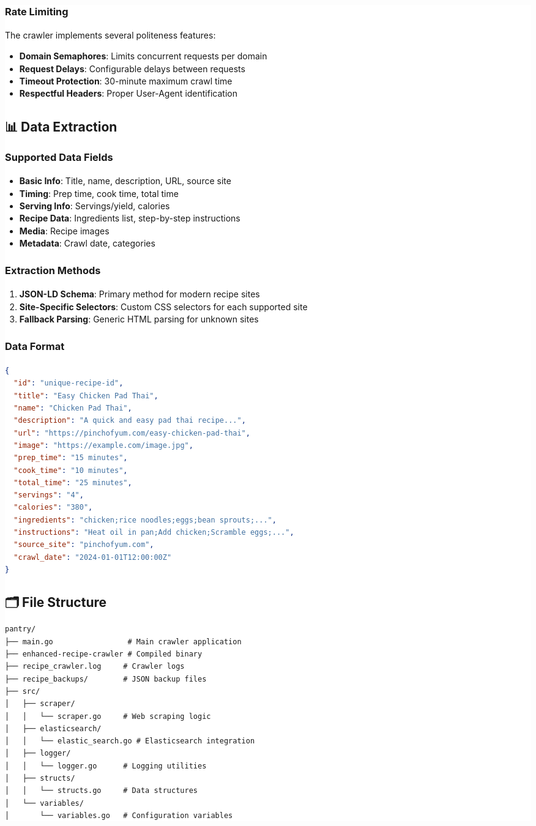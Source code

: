 ### Rate Limiting
The crawler implements several politeness features:
- **Domain Semaphores**: Limits concurrent requests per domain
- **Request Delays**: Configurable delays between requests
- **Timeout Protection**: 30-minute maximum crawl time
- **Respectful Headers**: Proper User-Agent identification

## 📊 Data Extraction

### Supported Data Fields
- **Basic Info**: Title, name, description, URL, source site
- **Timing**: Prep time, cook time, total time
- **Serving Info**: Servings/yield, calories
- **Recipe Data**: Ingredients list, step-by-step instructions
- **Media**: Recipe images
- **Metadata**: Crawl date, categories

### Extraction Methods
1. **JSON-LD Schema**: Primary method for modern recipe sites
2. **Site-Specific Selectors**: Custom CSS selectors for each supported site
3. **Fallback Parsing**: Generic HTML parsing for unknown sites

### Data Format
```json
{
  "id": "unique-recipe-id",
  "title": "Easy Chicken Pad Thai",
  "name": "Chicken Pad Thai",
  "description": "A quick and easy pad thai recipe...",
  "url": "https://pinchofyum.com/easy-chicken-pad-thai",
  "image": "https://example.com/image.jpg",
  "prep_time": "15 minutes",
  "cook_time": "10 minutes",
  "total_time": "25 minutes",
  "servings": "4",
  "calories": "380",
  "ingredients": "chicken;rice noodles;eggs;bean sprouts;...",
  "instructions": "Heat oil in pan;Add chicken;Scramble eggs;...",
  "source_site": "pinchofyum.com",
  "crawl_date": "2024-01-01T12:00:00Z"
}
```

## 🗂️ File Structure

```
pantry/
├── main.go                 # Main crawler application
├── enhanced-recipe-crawler # Compiled binary
├── recipe_crawler.log     # Crawler logs
├── recipe_backups/        # JSON backup files
├── src/
│   ├── scraper/
│   │   └── scraper.go     # Web scraping logic
│   ├── elasticsearch/
│   │   └── elastic_search.go # Elasticsearch integration
│   ├── logger/
│   │   └── logger.go      # Logging utilities
│   ├── structs/
│   │   └── structs.go     # Data structures
│   └── variables/
│       └── variables.go   # Configuration variables
```